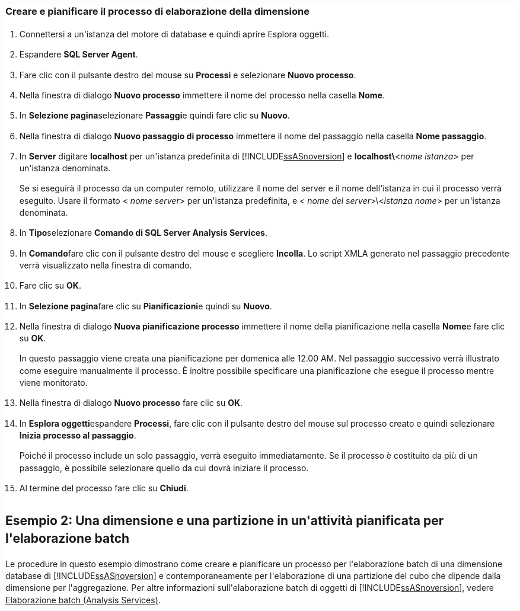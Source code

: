 ###  <a name="bkmk_ProcessJob"></a> Creare e pianificare il processo di elaborazione della dimensione  
  
1.  Connettersi a un'istanza del motore di database e quindi aprire Esplora oggetti.  
  
2.  Espandere **SQL Server Agent**.  
  
3.  Fare clic con il pulsante destro del mouse su **Processi** e selezionare **Nuovo processo**.  
  
4.  Nella finestra di dialogo **Nuovo processo** immettere il nome del processo nella casella **Nome**.  
  
5.  In **Selezione pagina**selezionare **Passaggi**e quindi fare clic su **Nuovo**.  
  
6.  Nella finestra di dialogo **Nuovo passaggio di processo** immettere il nome del passaggio nella casella **Nome passaggio**.  
  
7.  In **Server** digitare **localhost** per un'istanza predefinita di [!INCLUDE[ssASnoversion](../../includes/ssasnoversion-md.md)] e **localhost\\**\<*nome istanza*> per un'istanza denominata.  
  
     Se si eseguirà il processo da un computer remoto, utilizzare il nome del server e il nome dell'istanza in cui il processo verrà eseguito. Usare il formato \< *nome server*> per un'istanza predefinita, e \< *nome del server*>\\<*istanza nome*> per un'istanza denominata.  
  
8.  In **Tipo**selezionare **Comando di SQL Server Analysis Services**.  
  
9. In **Comando**fare clic con il pulsante destro del mouse e scegliere **Incolla**. Lo script XMLA generato nel passaggio precedente verrà visualizzato nella finestra di comando.  
  
10. Fare clic su **OK**.  
  
11. In **Selezione pagina**fare clic su **Pianificazioni**e quindi su **Nuovo**.  
  
12. Nella finestra di dialogo **Nuova pianificazione processo** immettere il nome della pianificazione nella casella **Nome**e fare clic su **OK**.  
  
     In questo passaggio viene creata una pianificazione per domenica alle 12.00 AM. Nel passaggio successivo verrà illustrato come eseguire manualmente il processo. È inoltre possibile specificare una pianificazione che esegue il processo mentre viene monitorato.  
  
13. Nella finestra di dialogo **Nuovo processo** fare clic su **OK**.  
  
14. In **Esplora oggetti**espandere **Processi**, fare clic con il pulsante destro del mouse sul processo creato e quindi selezionare **Inizia processo al passaggio**.  
  
     Poiché il processo include un solo passaggio, verrà eseguito immediatamente. Se il processo è costituito da più di un passaggio, è possibile selezionare quello da cui dovrà iniziare il processo.  
  
15. Al termine del processo fare clic su **Chiudi**.  
  
## <a name="example-2-batch-processing-a-dimension-and-a-partition-in-a-scheduled-task"></a>Esempio 2: Una dimensione e una partizione in un'attività pianificata per l'elaborazione batch  
 Le procedure in questo esempio dimostrano come creare e pianificare un processo per l'elaborazione batch di una dimensione database di [!INCLUDE[ssASnoversion](../../includes/ssasnoversion-md.md)] e contemporaneamente per l'elaborazione di una partizione del cubo che dipende dalla dimensione per l'aggregazione. Per altre informazioni sull'elaborazione batch di oggetti di [!INCLUDE[ssASnoversion](../../includes/ssasnoversion-md.md)], vedere [Elaborazione batch &#40;Analysis Services&#41;](../multidimensional-models/batch-processing-analysis-services.md).  
  